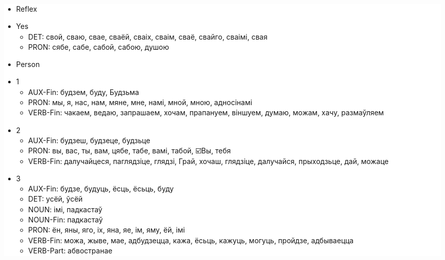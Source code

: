 <ul>
  <li><a>Reflex</a></li>
</ul>

<ul>
  <li>Yes
    <ul>
      <li>DET: свой, сваю, свае, сваёй, сваіх, сваім, сваё, свайго, сваімі, свая</li>
      <li>PRON: сябе, сабе, сабой, сабою, душою</li>
    </ul>
  </li>
</ul>

<ul>
  <li><a>Person</a></li>
</ul>

<ul>
  <li>1
    <ul>
      <li>AUX-Fin: будзем, буду, Будзьма</li>
      <li>PRON: мы, я, нас, нам, мяне, мне, намі, мной, мною, адносінамі</li>
      <li>VERB-Fin: чакаем, ведаю, запрашаем, хочам, прапануем, віншуем, думаю, можам, хачу, размаўляем</li>
    </ul>
  </li>
</ul>

<ul>
  <li>2
    <ul>
      <li>AUX-Fin: будзеш, будзеце, будзьце</li>
      <li>PRON: вы, вас, ты, вам, цябе, табе, вамі, табой, ☑️Вы, тебя</li>
      <li>VERB-Fin: далучайцеся, паглядзіце, глядзі, Грай, хочаш, глядзіце, далучайся, прыходзьце, дай, можаце</li>
    </ul>
  </li>
</ul>

<ul>
  <li>3
    <ul>
      <li>AUX-Fin: будзе, будуць, ёсць, ёсьць, буду</li>
      <li>DET: усёй, ўсёй</li>
      <li>NOUN: iмi, падкастаў</li>
      <li>NOUN-Fin: падкастаў</li>
      <li>PRON: ён, яны, яго, іх, яна, яе, ім, яму, ёй, імі</li>
      <li>VERB-Fin: можа, жыве, мае, адбудзецца, кажа, ёсьць, кажуць, могуць, пройдзе, адбываецца</li>
      <li>VERB-Part: абвостранае</li>
    </ul>
  </li>
</ul>

